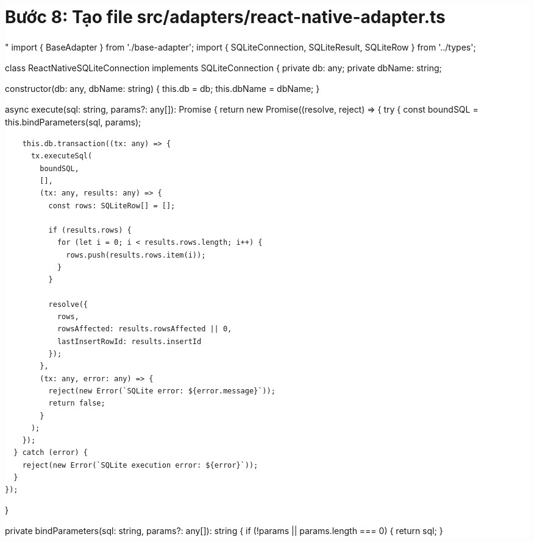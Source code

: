 # Bước 8: Tạo file src/adapters/react-native-adapter.ts
"
import { BaseAdapter } from './base-adapter';
import { SQLiteConnection, SQLiteResult, SQLiteRow } from '../types';

class ReactNativeSQLiteConnection implements SQLiteConnection {
  private db: any;
  private dbName: string;

  constructor(db: any, dbName: string) {
    this.db = db;
    this.dbName = dbName;
  }

  async execute(sql: string, params?: any[]): Promise<SQLiteResult> {
    return new Promise((resolve, reject) => {
      try {
        const boundSQL = this.bindParameters(sql, params);
        
        this.db.transaction((tx: any) => {
          tx.executeSql(
            boundSQL,
            [],
            (tx: any, results: any) => {
              const rows: SQLiteRow[] = [];
              
              if (results.rows) {
                for (let i = 0; i < results.rows.length; i++) {
                  rows.push(results.rows.item(i));
                }
              }
              
              resolve({
                rows,
                rowsAffected: results.rowsAffected || 0,
                lastInsertRowId: results.insertId
              });
            },
            (tx: any, error: any) => {
              reject(new Error(`SQLite error: ${error.message}`));
              return false;
            }
          );
        });
      } catch (error) {
        reject(new Error(`SQLite execution error: ${error}`));
      }
    });
  }

  private bindParameters(sql: string, params?: any[]): string {
    if (!params || params.length === 0) {
      return sql;
    }
